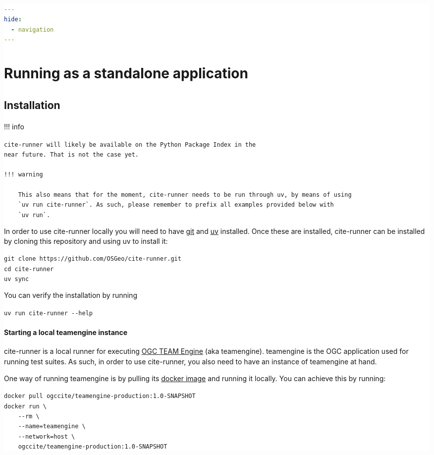```yaml
---
hide:
  - navigation
---
```


# Running as a standalone application


## Installation

!!! info

    cite-runner will likely be available on the Python Package Index in the
    near future. That is not the case yet.

    !!! warning

        This also means that for the moment, cite-runner needs to be run through uv, by means of using
        `uv run cite-runner`. As such, please remember to prefix all examples provided below with
        `uv run`.


In order to use cite-runner locally you will need to have [git] and [uv]
installed. Once these are installed, cite-runner can be installed by cloning
this repository and using uv to install it:

```shell
git clone https://github.com/OSGeo/cite-runner.git
cd cite-runner
uv sync
```

You can verify the installation by running

```shell
uv run cite-runner --help
```


#### Starting a local teamengine instance

cite-runner is a local runner for executing [OGC TEAM Engine] (aka teamengine). teamengine is the OGC application used
for running test suites. As such, in order to use cite-runner, you also need to have an instance of
teamengine at hand.

One way of running teamengine is by pulling its [docker image] and
running it locally. You can achieve this by running:

```shell
docker pull ogccite/teamengine-production:1.0-SNAPSHOT
docker run \
    --rm \
    --name=teamengine \
    --network=host \
    ogccite/teamengine-production:1.0-SNAPSHOT
```


[docker image]: https://hub.docker.com/r/ogccite/teamengine-production
[git]: https://git-scm.com/
[pygeoapi demo service]: https://demo.pygeoapi.io/stable
[OGC TEAM Engine]: https://opengeospatial.github.io/teamengine/
[teamengine EARL output format]: https://opengeospatial.github.io/teamengine/users.html#EARL_.28RDF.2FXML.29
[uv]: https://docs.astral.sh/uv/